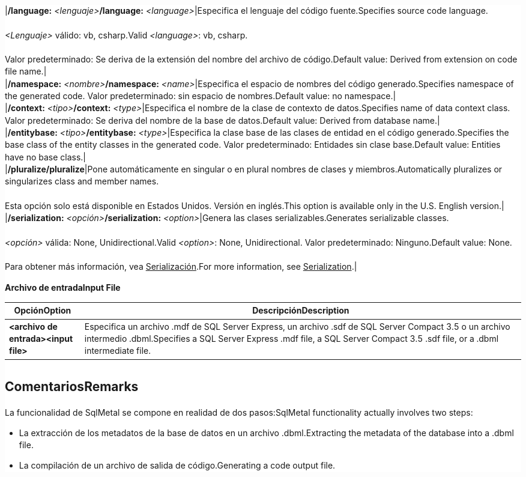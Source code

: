 |<span data-ttu-id="0a46d-164">**/language:** *\<lenguaje>*</span><span class="sxs-lookup"><span data-stu-id="0a46d-164">**/language:** *\<language>*</span></span>|<span data-ttu-id="0a46d-165">Especifica el lenguaje del código fuente.</span><span class="sxs-lookup"><span data-stu-id="0a46d-165">Specifies source code language.</span></span><br /><br /> <span data-ttu-id="0a46d-166">*\<Lenguaje>* válido: vb, csharp.</span><span class="sxs-lookup"><span data-stu-id="0a46d-166">Valid *\<language>*: vb, csharp.</span></span><br /><br /> <span data-ttu-id="0a46d-167">Valor predeterminado: Se deriva de la extensión del nombre del archivo de código.</span><span class="sxs-lookup"><span data-stu-id="0a46d-167">Default value: Derived from extension on code file name.</span></span>|  
|<span data-ttu-id="0a46d-168">**/namespace:** *\<nombre>*</span><span class="sxs-lookup"><span data-stu-id="0a46d-168">**/namespace:** *\<name>*</span></span>|<span data-ttu-id="0a46d-169">Especifica el espacio de nombres del código generado.</span><span class="sxs-lookup"><span data-stu-id="0a46d-169">Specifies namespace of the generated code.</span></span> <span data-ttu-id="0a46d-170">Valor predeterminado: sin espacio de nombres.</span><span class="sxs-lookup"><span data-stu-id="0a46d-170">Default value: no namespace.</span></span>|  
|<span data-ttu-id="0a46d-171">**/context:** *\<tipo>*</span><span class="sxs-lookup"><span data-stu-id="0a46d-171">**/context:** *\<type>*</span></span>|<span data-ttu-id="0a46d-172">Especifica el nombre de la clase de contexto de datos.</span><span class="sxs-lookup"><span data-stu-id="0a46d-172">Specifies name of data context class.</span></span> <span data-ttu-id="0a46d-173">Valor predeterminado: Se deriva del nombre de la base de datos.</span><span class="sxs-lookup"><span data-stu-id="0a46d-173">Default value: Derived from database name.</span></span>|  
|<span data-ttu-id="0a46d-174">**/entitybase:** *\<tipo>*</span><span class="sxs-lookup"><span data-stu-id="0a46d-174">**/entitybase:** *\<type>*</span></span>|<span data-ttu-id="0a46d-175">Especifica la clase base de las clases de entidad en el código generado.</span><span class="sxs-lookup"><span data-stu-id="0a46d-175">Specifies the base class of the entity classes in the generated code.</span></span> <span data-ttu-id="0a46d-176">Valor predeterminado: Entidades sin clase base.</span><span class="sxs-lookup"><span data-stu-id="0a46d-176">Default value: Entities have no base class.</span></span>|  
|<span data-ttu-id="0a46d-177">**/pluralize**</span><span class="sxs-lookup"><span data-stu-id="0a46d-177">**/pluralize**</span></span>|<span data-ttu-id="0a46d-178">Pone automáticamente en singular o en plural nombres de clases y miembros.</span><span class="sxs-lookup"><span data-stu-id="0a46d-178">Automatically pluralizes or singularizes class and member names.</span></span><br /><br /> <span data-ttu-id="0a46d-179">Esta opción solo está disponible en Estados Unidos. Versión en inglés.</span><span class="sxs-lookup"><span data-stu-id="0a46d-179">This option is available only in the U.S. English version.</span></span>|  
|<span data-ttu-id="0a46d-180">**/serialization:** *\<opción>*</span><span class="sxs-lookup"><span data-stu-id="0a46d-180">**/serialization:** *\<option>*</span></span>|<span data-ttu-id="0a46d-181">Genera las clases serializables.</span><span class="sxs-lookup"><span data-stu-id="0a46d-181">Generates serializable classes.</span></span><br /><br /> <span data-ttu-id="0a46d-182">*\<opción>* válida: None, Unidirectional.</span><span class="sxs-lookup"><span data-stu-id="0a46d-182">Valid *\<option>*: None, Unidirectional.</span></span> <span data-ttu-id="0a46d-183">Valor predeterminado: Ninguno.</span><span class="sxs-lookup"><span data-stu-id="0a46d-183">Default value: None.</span></span><br /><br /> <span data-ttu-id="0a46d-184">Para obtener más información, vea [Serialización](../data/adonet/sql/linq/serialization.md).</span><span class="sxs-lookup"><span data-stu-id="0a46d-184">For more information, see [Serialization](../data/adonet/sql/linq/serialization.md).</span></span>|  
  
 <span data-ttu-id="0a46d-185">**Archivo de entrada**</span><span class="sxs-lookup"><span data-stu-id="0a46d-185">**Input File**</span></span>  
  
|<span data-ttu-id="0a46d-186">Opción</span><span class="sxs-lookup"><span data-stu-id="0a46d-186">Option</span></span>|<span data-ttu-id="0a46d-187">Descripción</span><span class="sxs-lookup"><span data-stu-id="0a46d-187">Description</span></span>|  
|------------|-----------------|  
|<span data-ttu-id="0a46d-188">**\<archivo de entrada>**</span><span class="sxs-lookup"><span data-stu-id="0a46d-188">**\<input file>**</span></span>|<span data-ttu-id="0a46d-189">Especifica un archivo .mdf de SQL Server Express, un archivo .sdf de SQL Server Compact 3.5 o un archivo intermedio .dbml.</span><span class="sxs-lookup"><span data-stu-id="0a46d-189">Specifies a SQL Server Express .mdf file, a SQL Server Compact 3.5 .sdf file, or a .dbml intermediate file.</span></span>|  
  
## <a name="remarks"></a><span data-ttu-id="0a46d-190">Comentarios</span><span class="sxs-lookup"><span data-stu-id="0a46d-190">Remarks</span></span>  
 <span data-ttu-id="0a46d-191">La funcionalidad de SqlMetal se compone en realidad de dos pasos:</span><span class="sxs-lookup"><span data-stu-id="0a46d-191">SqlMetal functionality actually involves two steps:</span></span>  
  
- <span data-ttu-id="0a46d-192">La extracción de los metadatos de la base de datos en un archivo .dbml.</span><span class="sxs-lookup"><span data-stu-id="0a46d-192">Extracting the metadata of the database into a .dbml file.</span></span>  
  
- <span data-ttu-id="0a46d-193">La compilación de un archivo de salida de código.</span><span class="sxs-lookup"><span data-stu-id="0a46d-193">Generating a code output file.</span></span>  
  